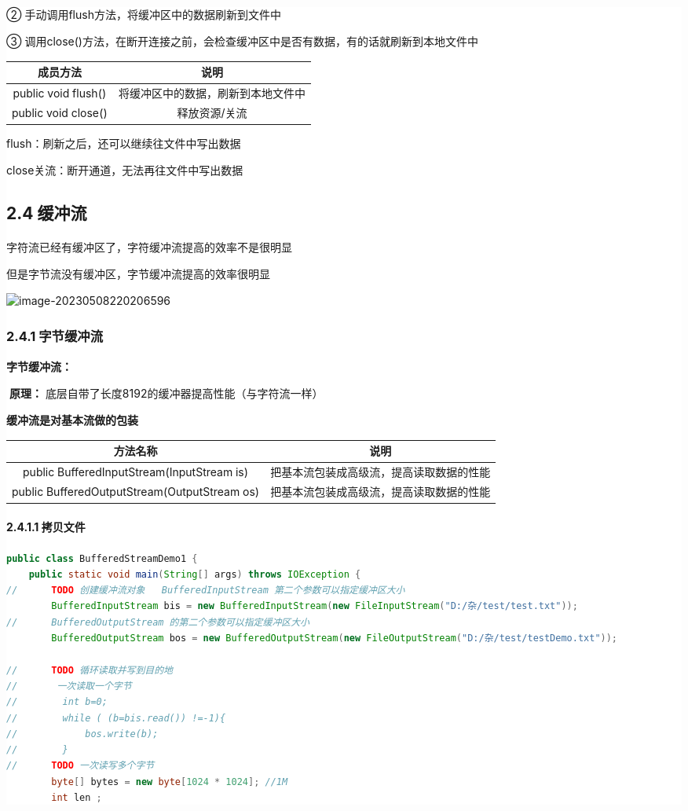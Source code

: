   ②  手动调用flush方法，将缓冲区中的数据刷新到文件中

  ③    调用close()方法，在断开连接之前，会检查缓冲区中是否有数据，有的话就刷新到本地文件中





|      成员方法       |                说明                |
| :-----------------: | :--------------------------------: |
| public void flush() | 将缓冲区中的数据，刷新到本地文件中 |
| public void close() |           释放资源/关流            |

flush：刷新之后，还可以继续往文件中写出数据

close关流：断开通道，无法再往文件中写出数据







## 2.4 缓冲流

字符流已经有缓冲区了，字符缓冲流提高的效率不是很明显

但是字节流没有缓冲区，字节缓冲流提高的效率很明显

![image-20230508220206596](https://picture-typora-zhangjingqi.oss-cn-beijing.aliyuncs.com/image-20230508220206596.png)





### 2.4.1  字节缓冲流

**字节缓冲流：**

​    **原理：** 底层自带了长度8192的缓冲器提高性能（与字符流一样）



**缓冲流是对基本流做的包装**

|                   方法名称                   |                   说明                   |
| :------------------------------------------: | :--------------------------------------: |
|  public BufferedInputStream(InputStream is)  | 把基本流包装成高级流，提高读取数据的性能 |
| public BufferedOutputStream(OutputStream os) | 把基本流包装成高级流，提高读取数据的性能 |



#### 2.4.1.1 拷贝文件

```java
public class BufferedStreamDemo1 {
    public static void main(String[] args) throws IOException {
//      TODO 创建缓冲流对象   BufferedInputStream 第二个参数可以指定缓冲区大小
        BufferedInputStream bis = new BufferedInputStream(new FileInputStream("D:/杂/test/test.txt"));
//      BufferedOutputStream 的第二个参数可以指定缓冲区大小
        BufferedOutputStream bos = new BufferedOutputStream(new FileOutputStream("D:/杂/test/testDemo.txt"));

//      TODO 循环读取并写到目的地
//       一次读取一个字节        
//        int b=0;
//        while ( (b=bis.read()) !=-1){
//            bos.write(b);
//        }
//      TODO 一次读写多个字节
        byte[] bytes = new byte[1024 * 1024]; //1M
        int len ;
```